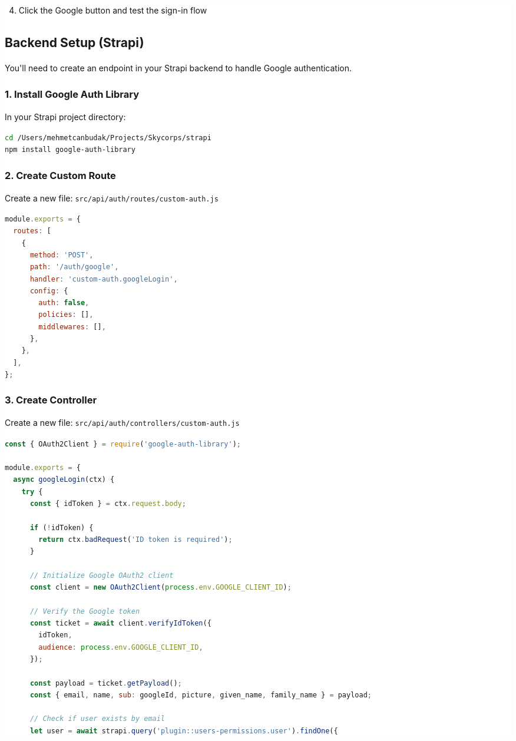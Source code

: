 4. Click the Google button and test the sign-in flow

## Backend Setup (Strapi)

You'll need to create an endpoint in your Strapi backend to handle Google authentication.

### 1. Install Google Auth Library

In your Strapi project directory:

```bash
cd /Users/mehmetcanbudak/Projects/Skycorps/strapi
npm install google-auth-library
```

### 2. Create Custom Route

Create a new file: `src/api/auth/routes/custom-auth.js`

```javascript
module.exports = {
  routes: [
    {
      method: 'POST',
      path: '/auth/google',
      handler: 'custom-auth.googleLogin',
      config: {
        auth: false,
        policies: [],
        middlewares: [],
      },
    },
  ],
};
```

### 3. Create Controller

Create a new file: `src/api/auth/controllers/custom-auth.js`

```javascript
const { OAuth2Client } = require('google-auth-library');

module.exports = {
  async googleLogin(ctx) {
    try {
      const { idToken } = ctx.request.body;

      if (!idToken) {
        return ctx.badRequest('ID token is required');
      }

      // Initialize Google OAuth2 client
      const client = new OAuth2Client(process.env.GOOGLE_CLIENT_ID);

      // Verify the Google token
      const ticket = await client.verifyIdToken({
        idToken,
        audience: process.env.GOOGLE_CLIENT_ID,
      });

      const payload = ticket.getPayload();
      const { email, name, sub: googleId, picture, given_name, family_name } = payload;

      // Check if user exists by email
      let user = await strapi.query('plugin::users-permissions.user').findOne({
```